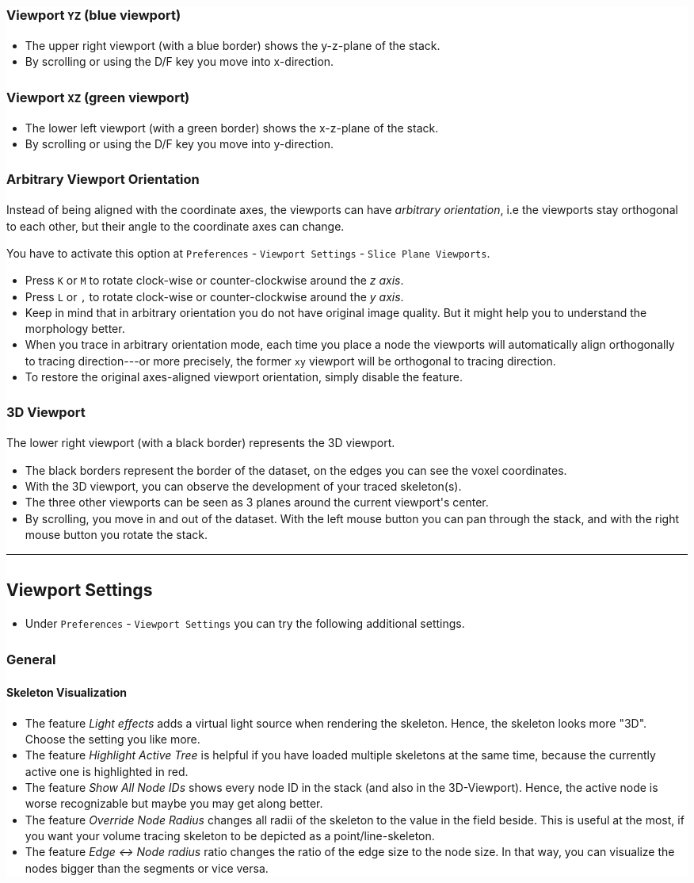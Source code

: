 
### Viewport `YZ` (blue viewport)

*   The upper right viewport (with a blue border) shows the y-z-plane of the stack.
*   By scrolling or using the D/F key you move into x-direction.


### Viewport `XZ` (green viewport)

*   The lower left viewport (with a green border) shows the x-z-plane of the stack.
*   By scrolling or using the D/F key you move into y-direction.


### Arbitrary Viewport Orientation

Instead of being aligned with the coordinate axes, the viewports can have *arbitrary orientation*, i.e the viewports stay orthogonal to each other, but their angle to the coordinate axes can change.

You have to activate this option at `Preferences` - `Viewport Settings` - `Slice Plane Viewports`.

*   Press `K` or `M` to rotate clock-wise or counter-clockwise around the *z axis*.
*   Press `L` or `,` to rotate clock-wise or counter-clockwise around the *y axis*.
*   Keep in mind that in arbitrary orientation you do not have original image quality. But it might help you to understand the morphology better.
*   When you trace in arbitrary orientation mode, each time you place a node the viewports will automatically align orthogonally to tracing direction---or more precisely, the former `xy` viewport will be orthogonal to tracing direction.
*   To restore the original axes-aligned viewport orientation, simply disable the feature.


### 3D Viewport

The lower right viewport (with a black border) represents the 3D viewport.

*   The black borders represent the border of the dataset, on the edges you can see the voxel coordinates.
*   With the 3D viewport, you can observe the development of your traced skeleton(s).
*   The three other viewports can be seen as 3 planes around the current viewport's center.
*   By scrolling, you move in and out of the dataset. With the left mouse button you can pan through the stack, and with the right mouse button you rotate the stack.

* * *


Viewport Settings
-----------------

*   Under `Preferences` - `Viewport Settings` you can try the following additional settings.

### General

#### Skeleton Visualization

*   The feature *Light effects* adds a virtual light source when rendering the skeleton. Hence, the skeleton looks more "3D". Choose the setting you like more.
*   The feature *Highlight Active Tree* is helpful if you have loaded multiple skeletons at the same time, because the currently active one is highlighted in red.
*   The feature *Show All Node IDs* shows every node ID in the stack (and also in the 3D-Viewport). Hence, the active node is worse recognizable but maybe you may get along better.
*   The feature *Override Node Radius* changes all radii of the skeleton to the value in the field beside. This is useful at the most, if you want your volume tracing skeleton to be depicted as a point/line-skeleton.
*   The feature *Edge <-> Node radius* ratio changes the ratio of the edge size to the node size. In that way, you can visualize the nodes bigger than the segments or vice versa.
